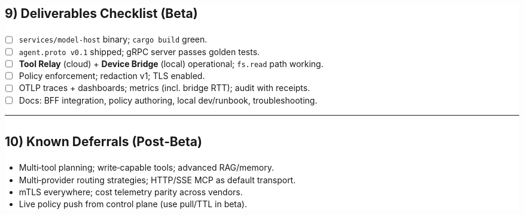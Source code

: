 
## 9) Deliverables Checklist (Beta)

- [ ] `services/model-host` binary; `cargo build` green.  
- [ ] `agent.proto v0.1` shipped; gRPC server passes golden tests.  
- [ ] **Tool Relay** (cloud) + **Device Bridge** (local) operational; `fs.read` path working.  
- [ ] Policy enforcement; redaction v1; TLS enabled.  
- [ ] OTLP traces + dashboards; metrics (incl. bridge RTT); audit with receipts.  
- [ ] Docs: BFF integration, policy authoring, local dev/runbook, troubleshooting.  

---

## 10) Known Deferrals (Post‑Beta)

- Multi‑tool planning; write‑capable tools; advanced RAG/memory.  
- Multi‑provider routing strategies; HTTP/SSE MCP as default transport.  
- mTLS everywhere; cost telemetry parity across vendors.  
- Live policy push from control plane (use pull/TTL in beta).
